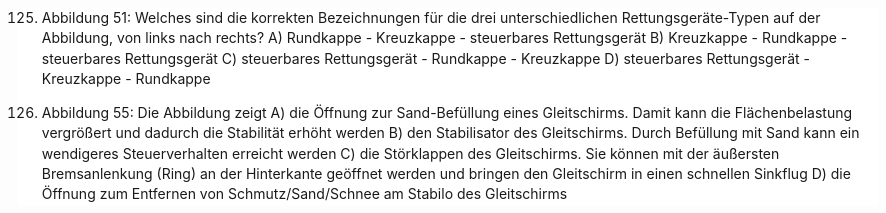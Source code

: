 125) Abbildung 51: Welches sind die korrekten Bezeichnungen für die drei unterschiedlichen Rettungsgeräte-Typen auf der Abbildung, von links nach rechts?
A) Rundkappe - Kreuzkappe - steuerbares Rettungsgerät
B) Kreuzkappe - Rundkappe - steuerbares Rettungsgerät
C) steuerbares Rettungsgerät - Rundkappe - Kreuzkappe
D) steuerbares Rettungsgerät - Kreuzkappe - Rundkappe

126) Abbildung 55: Die Abbildung zeigt
A) die Öffnung zur Sand-Befüllung eines Gleitschirms. Damit kann die Flächenbelastung vergrößert und dadurch die Stabilität erhöht werden
B) den Stabilisator des Gleitschirms. Durch Befüllung mit Sand kann ein wendigeres Steuerverhalten erreicht werden
C) die Störklappen des Gleitschirms. Sie können mit der äußersten Bremsanlenkung (Ring) an der Hinterkante geöffnet werden und bringen den Gleitschirm in einen schnellen Sinkflug
D) die Öffnung zum Entfernen von Schmutz/Sand/Schnee am Stabilo des Gleitschirms
